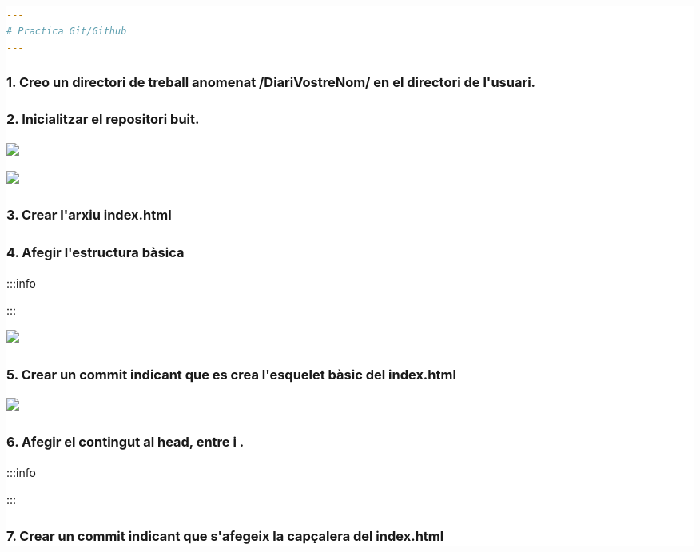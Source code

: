 ```yaml
---
# Practica Git/Github
---
```


###     1. Creo un directori de treball anomenat /DiariVostreNom/ en el directori de l'usuari. 

###   2. Inicialitzar el repositori buit.

![](https://i.imgur.com/4XOvC4J.png)

![](https://i.imgur.com/HGVjDRD.png)

###     3. Crear l'arxiu index.html 

###    4. Afegir l'estructura bàsica

:::info
<!DOCTYPE HTML>
<html>
<head> 

</head>
<body>

</body>
</html>
:::

![](https://i.imgur.com/yt0XWaf.png)

### 5. Crear un commit indicant que es crea l'esquelet bàsic del index.html 

![](https://i.imgur.com/2iqIsrf.png)

### 6. Afegir el contingut al head, entre <head> i </head>.

:::info
<meta charset="UTF-8" />
<title></title>
<link rel="stylesheet" type="text/css" href="style.css" />
<! --[if IE]>
<script src="http://html5shiv.googlecode.com/svn/trunk/html5.js"></script>
<![endif] -->
:::

### 7. Crear un commit indicant que s'afegeix la capçalera del index.html
